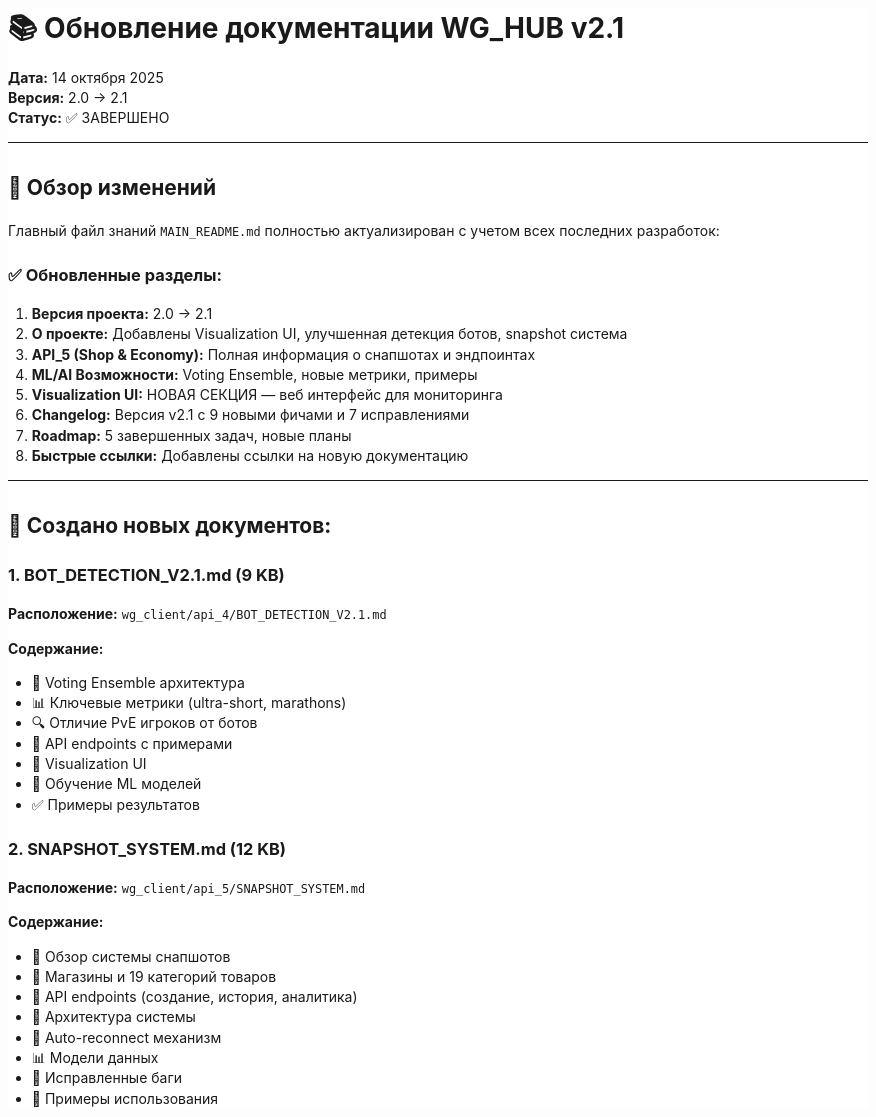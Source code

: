 # 📚 Обновление документации WG_HUB v2.1

**Дата:** 14 октября 2025  
**Версия:** 2.0 → 2.1  
**Статус:** ✅ ЗАВЕРШЕНО

---

## 🎯 Обзор изменений

Главный файл знаний `MAIN_README.md` полностью актуализирован с учетом всех последних разработок:

### ✅ Обновленные разделы:

1. **Версия проекта:** 2.0 → 2.1
2. **О проекте:** Добавлены Visualization UI, улучшенная детекция ботов, snapshot система
3. **API_5 (Shop & Economy):** Полная информация о снапшотах и эндпоинтах
4. **ML/AI Возможности:** Voting Ensemble, новые метрики, примеры
5. **Visualization UI:** НОВАЯ СЕКЦИЯ — веб интерфейс для мониторинга
6. **Changelog:** Версия v2.1 с 9 новыми фичами и 7 исправлениями
7. **Roadmap:** 5 завершенных задач, новые планы
8. **Быстрые ссылки:** Добавлены ссылки на новую документацию

---

## 📄 Создано новых документов:

### 1. BOT_DETECTION_V2.1.md (9 KB)

**Расположение:** `wg_client/api_4/BOT_DETECTION_V2.1.md`

**Содержание:**
- 🤖 Voting Ensemble архитектура
- 📊 Ключевые метрики (ultra-short, marathons)
- 🔍 Отличие PvE игроков от ботов
- 📡 API endpoints с примерами
- 🎨 Visualization UI
- 🧪 Обучение ML моделей
- ✅ Примеры результатов

### 2. SNAPSHOT_SYSTEM.md (12 KB)

**Расположение:** `wg_client/api_5/SNAPSHOT_SYSTEM.md`

**Содержание:**
- 🛒 Обзор системы снапшотов
- 🏪 Магазины и 19 категорий товаров
- 📡 API endpoints (создание, история, аналитика)
- 🔧 Архитектура системы
- 🔄 Auto-reconnect механизм
- 📊 Модели данных
- 🐛 Исправленные баги
- 🚀 Примеры использования
